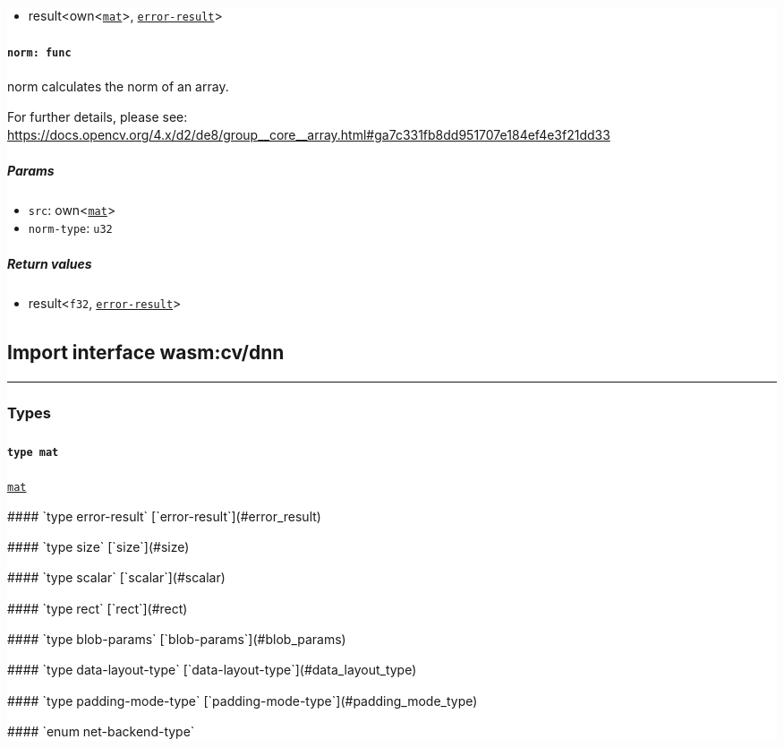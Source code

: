 - <a id="normalize.0"></a> result<own<[`mat`](#mat)>, [`error-result`](#error_result)>

#### <a id="norm"></a>`norm: func`

norm calculates the norm of an array.

For further details, please see:
https://docs.opencv.org/4.x/d2/de8/group__core__array.html#ga7c331fb8dd951707e184ef4e3f21dd33

##### Params

- <a id="norm.src"></a>`src`: own<[`mat`](#mat)>
- <a id="norm.norm_type"></a>`norm-type`: `u32`

##### Return values

- <a id="norm.0"></a> result<`f32`, [`error-result`](#error_result)>

## <a id="wasm_cv_dnn"></a>Import interface wasm:cv/dnn


----

### Types

#### <a id="mat"></a>`type mat`
[`mat`](#mat)
<p>
#### <a id="error_result"></a>`type error-result`
[`error-result`](#error_result)
<p>
#### <a id="size"></a>`type size`
[`size`](#size)
<p>
#### <a id="scalar"></a>`type scalar`
[`scalar`](#scalar)
<p>
#### <a id="rect"></a>`type rect`
[`rect`](#rect)
<p>
#### <a id="blob_params"></a>`type blob-params`
[`blob-params`](#blob_params)
<p>
#### <a id="data_layout_type"></a>`type data-layout-type`
[`data-layout-type`](#data_layout_type)
<p>
#### <a id="padding_mode_type"></a>`type padding-mode-type`
[`padding-mode-type`](#padding_mode_type)
<p>
#### <a id="net_backend_type"></a>`enum net-backend-type`
